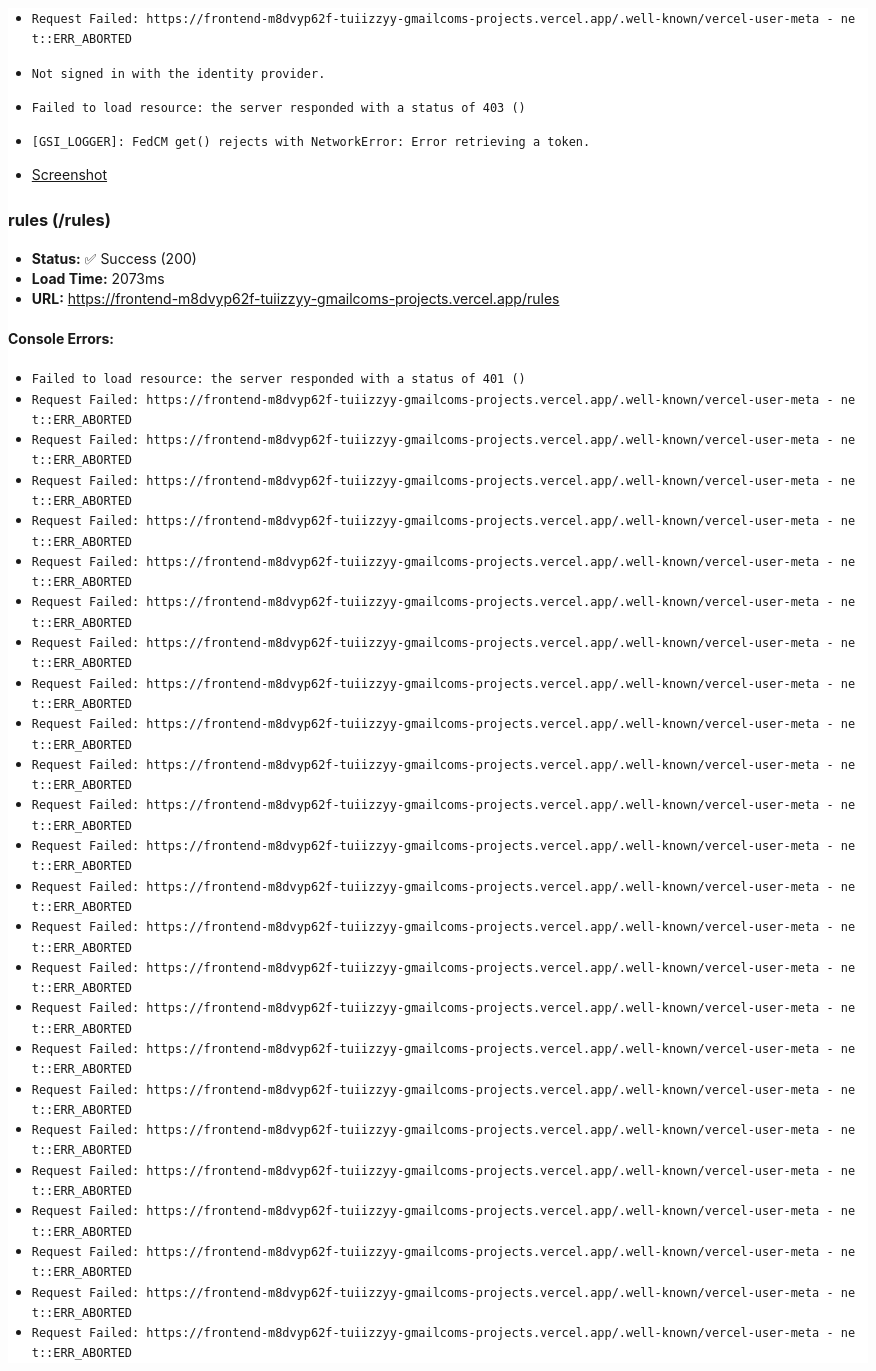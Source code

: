 - `Request Failed: https://frontend-m8dvyp62f-tuiizzyy-gmailcoms-projects.vercel.app/.well-known/vercel-user-meta - net::ERR_ABORTED`
- `Not signed in with the identity provider.`
- `Failed to load resource: the server responded with a status of 403 ()`
- `[GSI_LOGGER]: FedCM get() rejects with NetworkError: Error retrieving a token.`


- [Screenshot](/reports/screenshots/frontend-test-2025-06-01T12-31-41.192Z/rule-block-demo.png)


### rules (/rules)
- **Status:** ✅ Success (200)
- **Load Time:** 2073ms
- **URL:** https://frontend-m8dvyp62f-tuiizzyy-gmailcoms-projects.vercel.app/rules

#### Console Errors:
- `Failed to load resource: the server responded with a status of 401 ()`
- `Request Failed: https://frontend-m8dvyp62f-tuiizzyy-gmailcoms-projects.vercel.app/.well-known/vercel-user-meta - net::ERR_ABORTED`
- `Request Failed: https://frontend-m8dvyp62f-tuiizzyy-gmailcoms-projects.vercel.app/.well-known/vercel-user-meta - net::ERR_ABORTED`
- `Request Failed: https://frontend-m8dvyp62f-tuiizzyy-gmailcoms-projects.vercel.app/.well-known/vercel-user-meta - net::ERR_ABORTED`
- `Request Failed: https://frontend-m8dvyp62f-tuiizzyy-gmailcoms-projects.vercel.app/.well-known/vercel-user-meta - net::ERR_ABORTED`
- `Request Failed: https://frontend-m8dvyp62f-tuiizzyy-gmailcoms-projects.vercel.app/.well-known/vercel-user-meta - net::ERR_ABORTED`
- `Request Failed: https://frontend-m8dvyp62f-tuiizzyy-gmailcoms-projects.vercel.app/.well-known/vercel-user-meta - net::ERR_ABORTED`
- `Request Failed: https://frontend-m8dvyp62f-tuiizzyy-gmailcoms-projects.vercel.app/.well-known/vercel-user-meta - net::ERR_ABORTED`
- `Request Failed: https://frontend-m8dvyp62f-tuiizzyy-gmailcoms-projects.vercel.app/.well-known/vercel-user-meta - net::ERR_ABORTED`
- `Request Failed: https://frontend-m8dvyp62f-tuiizzyy-gmailcoms-projects.vercel.app/.well-known/vercel-user-meta - net::ERR_ABORTED`
- `Request Failed: https://frontend-m8dvyp62f-tuiizzyy-gmailcoms-projects.vercel.app/.well-known/vercel-user-meta - net::ERR_ABORTED`
- `Request Failed: https://frontend-m8dvyp62f-tuiizzyy-gmailcoms-projects.vercel.app/.well-known/vercel-user-meta - net::ERR_ABORTED`
- `Request Failed: https://frontend-m8dvyp62f-tuiizzyy-gmailcoms-projects.vercel.app/.well-known/vercel-user-meta - net::ERR_ABORTED`
- `Request Failed: https://frontend-m8dvyp62f-tuiizzyy-gmailcoms-projects.vercel.app/.well-known/vercel-user-meta - net::ERR_ABORTED`
- `Request Failed: https://frontend-m8dvyp62f-tuiizzyy-gmailcoms-projects.vercel.app/.well-known/vercel-user-meta - net::ERR_ABORTED`
- `Request Failed: https://frontend-m8dvyp62f-tuiizzyy-gmailcoms-projects.vercel.app/.well-known/vercel-user-meta - net::ERR_ABORTED`
- `Request Failed: https://frontend-m8dvyp62f-tuiizzyy-gmailcoms-projects.vercel.app/.well-known/vercel-user-meta - net::ERR_ABORTED`
- `Request Failed: https://frontend-m8dvyp62f-tuiizzyy-gmailcoms-projects.vercel.app/.well-known/vercel-user-meta - net::ERR_ABORTED`
- `Request Failed: https://frontend-m8dvyp62f-tuiizzyy-gmailcoms-projects.vercel.app/.well-known/vercel-user-meta - net::ERR_ABORTED`
- `Request Failed: https://frontend-m8dvyp62f-tuiizzyy-gmailcoms-projects.vercel.app/.well-known/vercel-user-meta - net::ERR_ABORTED`
- `Request Failed: https://frontend-m8dvyp62f-tuiizzyy-gmailcoms-projects.vercel.app/.well-known/vercel-user-meta - net::ERR_ABORTED`
- `Request Failed: https://frontend-m8dvyp62f-tuiizzyy-gmailcoms-projects.vercel.app/.well-known/vercel-user-meta - net::ERR_ABORTED`
- `Request Failed: https://frontend-m8dvyp62f-tuiizzyy-gmailcoms-projects.vercel.app/.well-known/vercel-user-meta - net::ERR_ABORTED`
- `Request Failed: https://frontend-m8dvyp62f-tuiizzyy-gmailcoms-projects.vercel.app/.well-known/vercel-user-meta - net::ERR_ABORTED`
- `Request Failed: https://frontend-m8dvyp62f-tuiizzyy-gmailcoms-projects.vercel.app/.well-known/vercel-user-meta - net::ERR_ABORTED`